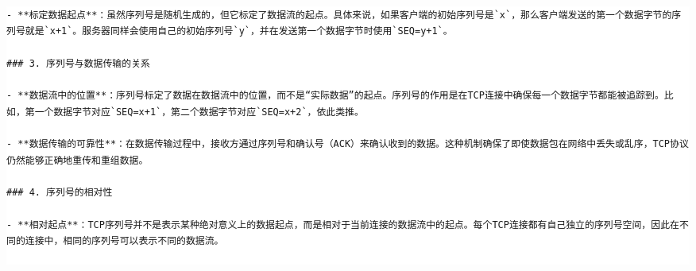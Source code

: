 ````
- **标定数据起点**：虽然序列号是随机生成的，但它标定了数据流的起点。具体来说，如果客户端的初始序列号是`x`，那么客户端发送的第一个数据字节的序列号就是`x+1`。服务器同样会使用自己的初始序列号`y`，并在发送第一个数据字节时使用`SEQ=y+1`。

### 3. 序列号与数据传输的关系

- **数据流中的位置**：序列号标定了数据在数据流中的位置，而不是“实际数据”的起点。序列号的作用是在TCP连接中确保每一个数据字节都能被追踪到。比如，第一个数据字节对应`SEQ=x+1`，第二个数据字节对应`SEQ=x+2`，依此类推。

- **数据传输的可靠性**：在数据传输过程中，接收方通过序列号和确认号（ACK）来确认收到的数据。这种机制确保了即使数据包在网络中丢失或乱序，TCP协议仍然能够正确地重传和重组数据。

### 4. 序列号的相对性

- **相对起点**：TCP序列号并不是表示某种绝对意义上的数据起点，而是相对于当前连接的数据流中的起点。每个TCP连接都有自己独立的序列号空间，因此在不同的连接中，相同的序列号可以表示不同的数据流。

